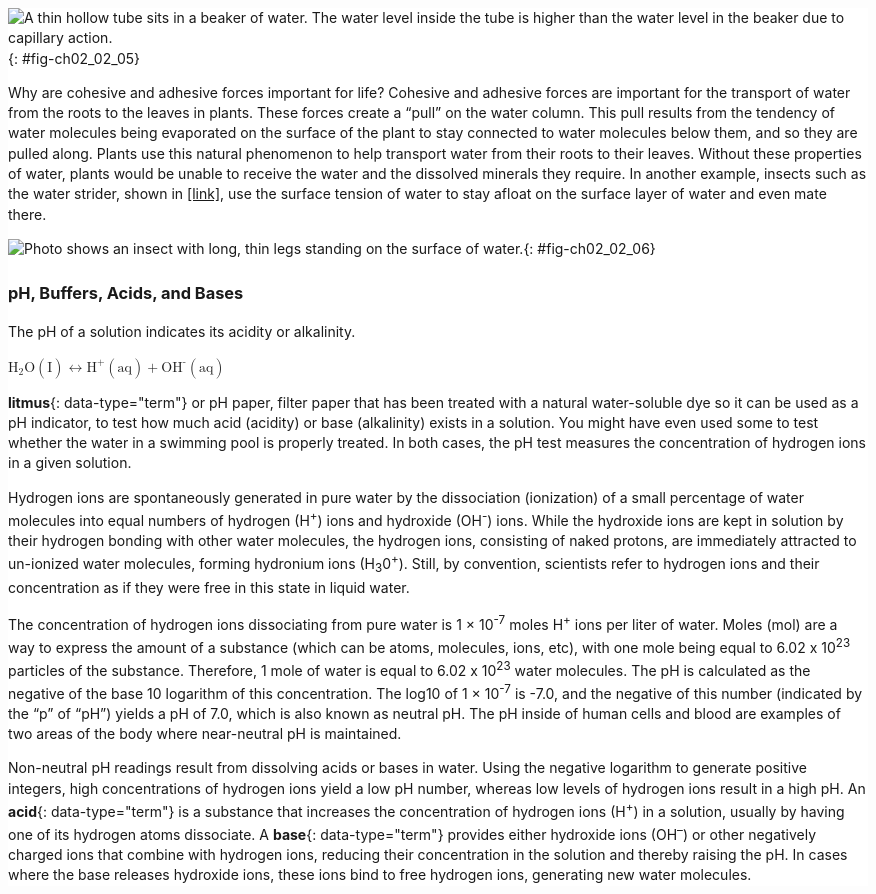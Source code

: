  ![A thin hollow tube sits in a beaker of water. The water level inside the tube is higher than the water level in the beaker due to capillary action.](../resources/Figure_02_02_05.jpg "Capillary action in a glass tube is caused by the adhesive forces exerted by the internal surface of the glass exceeding the cohesive forces between the water molecules themselves. (credit: modification of work by Pearson-Scott Foresman, donated to the Wikimedia Foundation)"){: #fig-ch02_02_05}

Why are cohesive and adhesive forces important for life? Cohesive and adhesive forces are important for the transport of water from the roots to the leaves in plants. These forces create a “pull” on the water column. This pull results from the tendency of water molecules being evaporated on the surface of the plant to stay connected to water molecules below them, and so they are pulled along. Plants use this natural phenomenon to help transport water from their roots to their leaves. Without these properties of water, plants would be unable to receive the water and the dissolved minerals they require. In another example, insects such as the water strider, shown in [\[link\]](#fig-ch02_02_06), use the surface tension of water to stay afloat on the surface layer of water and even mate there.

 ![Photo shows an insect with long, thin legs standing on the surface of water.](../resources/Figure_02_02_06.jpg "Water&#x2019;s cohesive and adhesive properties allow this water strider (Gerris sp.) to stay afloat. (credit: Tim Vickers)"){: #fig-ch02_02_06}

### pH, Buffers, Acids, and Bases

The pH of a solution indicates its acidity or alkalinity.

<div data-type="equation" id="eip-id8546689">
<math xmlns="http://www.w3.org/1998/Math/MathML"> <mrow> <msub> <mtext>H</mtext> <mn>2</mn> </msub> <mtext>O</mtext> <mo>(</mo> <mtext>I</mtext> <mo>)</mo> <mrow> <mo stretchy="false">↔</mo></mrow> <msup> <mtext>H</mtext> <mo>+</mo> </msup> <mo>(</mo> <mtext>aq</mtext> <mo>)</mo> <mo>+</mo> <mtext>O</mtext> <msup> <mtext>H</mtext> <mo>-</mo> </msup> <mo>(</mo> <mtext>aq</mtext> <mo>)</mo> </mrow> </math>
</div>

**litmus**{: data-type="term"} or pH paper, filter paper that has been treated with a natural water-soluble dye so it can be used as a pH indicator, to test how much acid (acidity) or base (alkalinity) exists in a solution. You might have even used some to test whether the water in a swimming pool is properly treated. In both cases, the pH test measures the concentration of hydrogen ions in a given solution.

Hydrogen ions are spontaneously generated in pure water by the dissociation (ionization) of a small percentage of water molecules into equal numbers of hydrogen (H<sup>+</sup>) ions and hydroxide (OH<sup>-</sup>) ions. While the hydroxide ions are kept in solution by their hydrogen bonding with other water molecules, the hydrogen ions, consisting of naked protons, are immediately attracted to un-ionized water molecules, forming hydronium ions (H<sub>3</sub>0<sup>+</sup>). Still, by convention, scientists refer to hydrogen ions and their concentration as if they were free in this state in liquid water.

The concentration of hydrogen ions dissociating from pure water is 1 × 10<sup>-7</sup> moles H<sup>+</sup> ions per liter of water. Moles (mol) are a way to express the amount of a substance (which can be atoms, molecules, ions, etc), with one mole being equal to 6.02 x 10<sup>23</sup> particles of the substance. Therefore, 1 mole of water is equal to 6.02 x 10<sup>23</sup> water molecules. The pH is calculated as the negative of the base 10 logarithm of this concentration. The log10 of 1 × 10<sup>-7</sup> is -7.0, and the negative of this number (indicated by the “p” of “pH”) yields a pH of 7.0, which is also known as neutral pH. The pH inside of human cells and blood are examples of two areas of the body where near-neutral pH is maintained.

Non-neutral pH readings result from dissolving acids or bases in water. Using the negative logarithm to generate positive integers, high concentrations of hydrogen ions yield a low pH number, whereas low levels of hydrogen ions result in a high pH. An **acid**{: data-type="term"} is a substance that increases the concentration of hydrogen ions (H<sup>+</sup>) in a solution, usually by having one of its hydrogen atoms dissociate. A **base**{: data-type="term"} provides either hydroxide ions (OH<sup>–</sup>) or other negatively charged ions that combine with hydrogen ions, reducing their concentration in the solution and thereby raising the pH. In cases where the base releases hydroxide ions, these ions bind to free hydrogen ions, generating new water molecules.


[1]: http://openstaxcollege.org/l/ice_lattice2
[2]: http://openstaxcollege.org/l/all_about_water